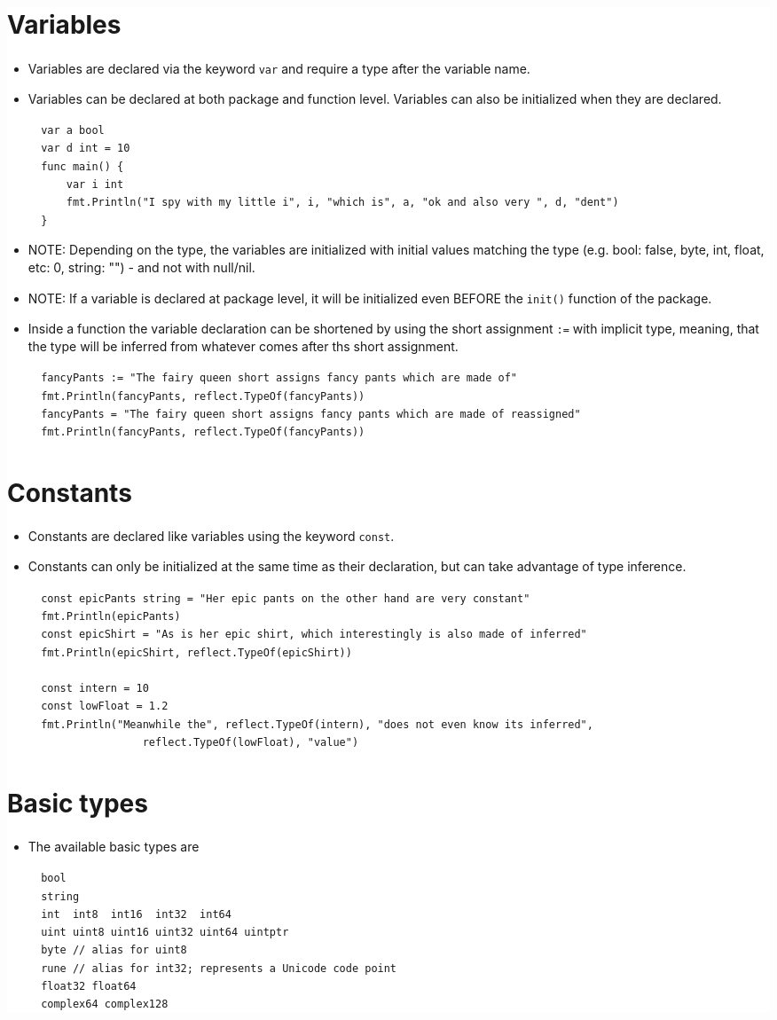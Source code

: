 
# Variables
- Variables are declared via the keyword `var` and require a type after the variable name.
- Variables can be declared at both package and function level. Variables can also be initialized when they are declared.

        var a bool
        var d int = 10
        func main() {
            var i int
            fmt.Println("I spy with my little i", i, "which is", a, "ok and also very ", d, "dent")
        }

- NOTE: Depending on the type, the variables are initialized with initial values matching the type 
(e.g. bool: false, byte, int, float, etc: 0, string: "") - and not with null/nil.
- NOTE: If a variable is declared at package level, it will be initialized even BEFORE the `init()` function 
of the package.
- Inside a function the variable declaration can be shortened by using the short assignment `:=` with implicit type,
meaning, that the type will be inferred from whatever comes after ths short assignment.

        fancyPants := "The fairy queen short assigns fancy pants which are made of"
        fmt.Println(fancyPants, reflect.TypeOf(fancyPants))
        fancyPants = "The fairy queen short assigns fancy pants which are made of reassigned"
        fmt.Println(fancyPants, reflect.TypeOf(fancyPants))


# Constants
- Constants are declared like variables using the keyword `const`.
- Constants can only be initialized at the same time as their declaration, but can take advantage of type inference.

        const epicPants string = "Her epic pants on the other hand are very constant"
        fmt.Println(epicPants)
        const epicShirt = "As is her epic shirt, which interestingly is also made of inferred"
        fmt.Println(epicShirt, reflect.TypeOf(epicShirt))

        const intern = 10
        const lowFloat = 1.2
        fmt.Println("Meanwhile the", reflect.TypeOf(intern), "does not even know its inferred", 
                        reflect.TypeOf(lowFloat), "value")


# Basic types
- The available basic types are

        bool
        string
        int  int8  int16  int32  int64
        uint uint8 uint16 uint32 uint64 uintptr
        byte // alias for uint8
        rune // alias for int32; represents a Unicode code point
        float32 float64
        complex64 complex128
